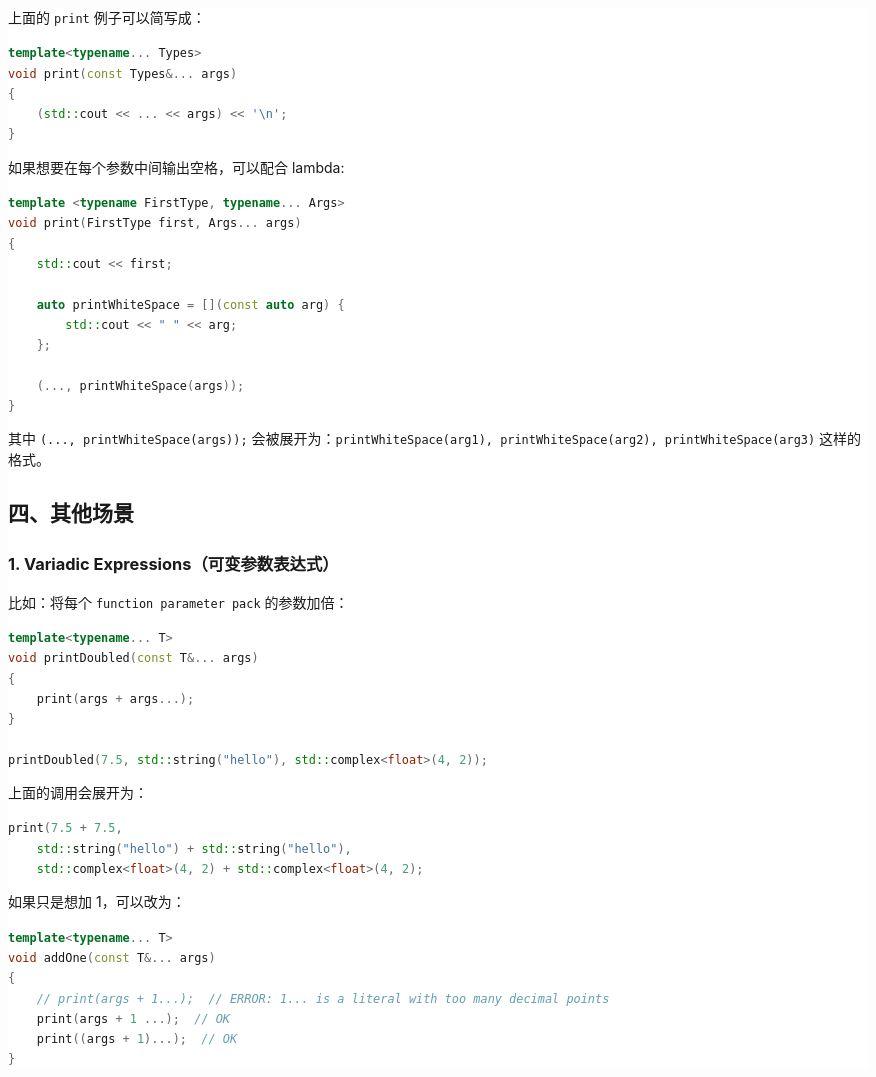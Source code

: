 上面的 `print` 例子可以简写成：

```c++
template<typename... Types>
void print(const Types&... args) 
{
    (std::cout << ... << args) << '\n';
}
```

如果想要在每个参数中间输出空格，可以配合 lambda:

```c++
template <typename FirstType, typename... Args>
void print(FirstType first, Args... args)
{
    std::cout << first;

    auto printWhiteSpace = [](const auto arg) { 
        std::cout << " " << arg; 
    };

    (..., printWhiteSpace(args));
}
```

其中 `(..., printWhiteSpace(args));` 会被展开为：`printWhiteSpace(arg1), printWhiteSpace(arg2), printWhiteSpace(arg3)` 这样的格式。

## 四、其他场景

### 1. Variadic Expressions（可变参数表达式）

比如：将每个 `function parameter pack` 的参数加倍：

```c++
template<typename... T>
void printDoubled(const T&... args)
{
    print(args + args...);
}

printDoubled(7.5, std::string("hello"), std::complex<float>(4, 2));
```

上面的调用会展开为：

```c++
print(7.5 + 7.5,
    std::string("hello") + std::string("hello"),
    std::complex<float>(4, 2) + std::complex<float>(4, 2);
```

如果只是想加 1，可以改为：

```c++
template<typename... T>
void addOne(const T&... args) 
{
    // print(args + 1...);  // ERROR: 1... is a literal with too many decimal points
    print(args + 1 ...);  // OK
    print((args + 1)...);  // OK
}
```
